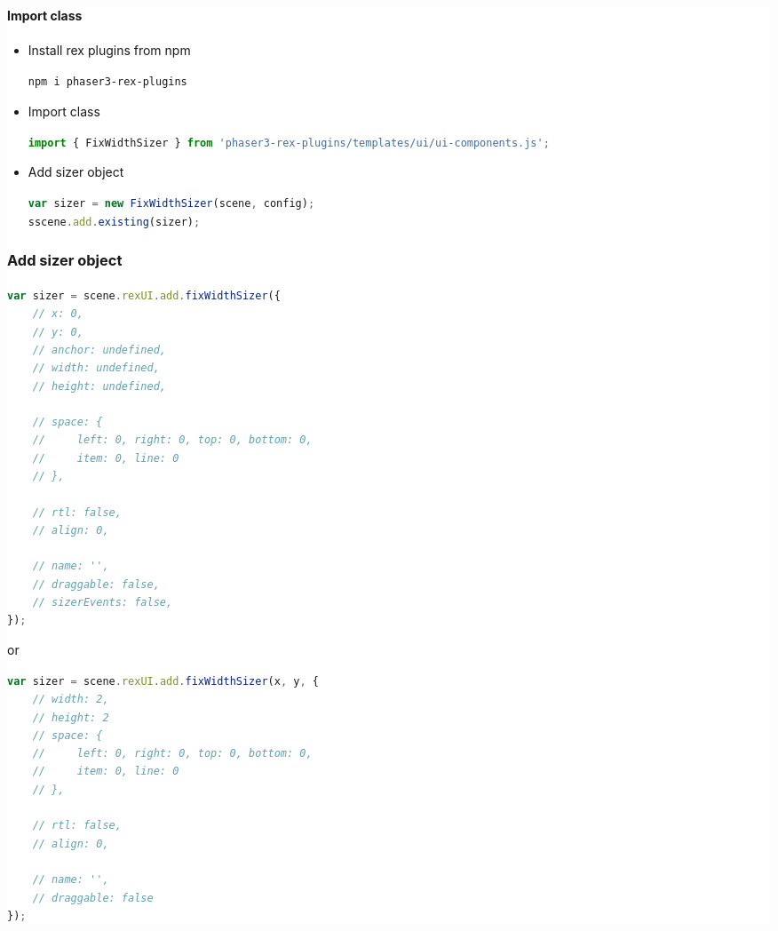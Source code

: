 #### Import class

- Install rex plugins from npm
    ```
    npm i phaser3-rex-plugins
    ```
- Import class
    ```javascript
    import { FixWidthSizer } from 'phaser3-rex-plugins/templates/ui/ui-components.js';
    ```
- Add sizer object
    ```javascript    
    var sizer = new FixWidthSizer(scene, config);
    sscene.add.existing(sizer);
    ```

### Add sizer object

```javascript
var sizer = scene.rexUI.add.fixWidthSizer({
    // x: 0,
    // y: 0,
    // anchor: undefined,
    // width: undefined,
    // height: undefined,

    // space: {
    //     left: 0, right: 0, top: 0, bottom: 0,
    //     item: 0, line: 0
    // },

    // rtl: false,
    // align: 0,

    // name: '',
    // draggable: false,
    // sizerEvents: false,
});
```

or

```javascript
var sizer = scene.rexUI.add.fixWidthSizer(x, y, {
    // width: 2,
    // height: 2
    // space: {
    //     left: 0, right: 0, top: 0, bottom: 0,
    //     item: 0, line: 0
    // },

    // rtl: false,
    // align: 0,

    // name: '',
    // draggable: false
});
```
